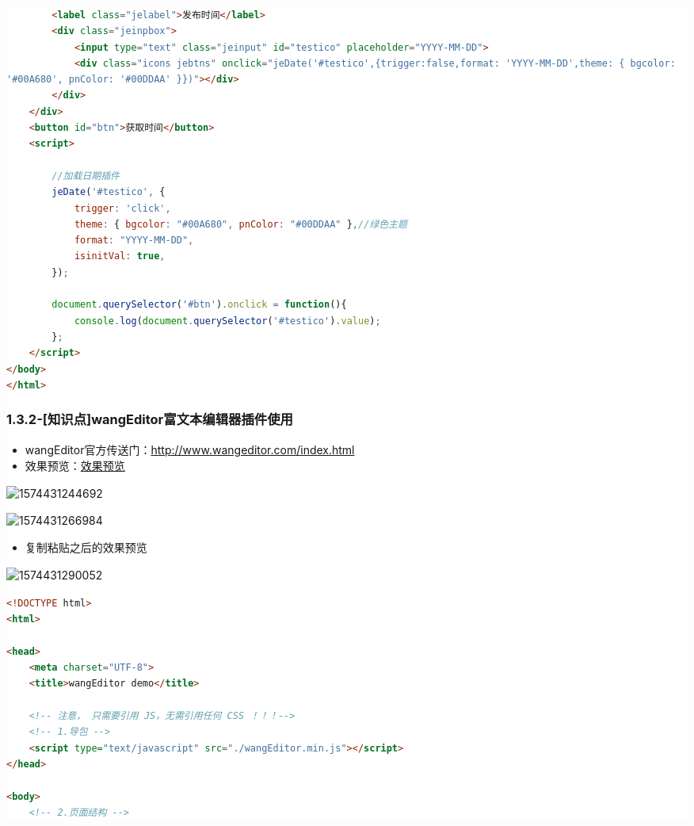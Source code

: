 ```html
        <label class="jelabel">发布时间</label>
        <div class="jeinpbox">
            <input type="text" class="jeinput" id="testico" placeholder="YYYY-MM-DD">
            <div class="icons jebtns" onclick="jeDate('#testico',{trigger:false,format: 'YYYY-MM-DD',theme: { bgcolor: '#00A680', pnColor: '#00DDAA' }})"></div>
        </div>
    </div>
    <button id="btn">获取时间</button>
    <script>

        //加载日期插件
        jeDate('#testico', {
            trigger: 'click',
            theme: { bgcolor: "#00A680", pnColor: "#00DDAA" },//绿色主题
            format: "YYYY-MM-DD",
            isinitVal: true,
        });

        document.querySelector('#btn').onclick = function(){
            console.log(document.querySelector('#testico').value);
        };
    </script>
</body>
</html>
```



### 1.3.2-[知识点]wangEditor富文本编辑器插件使用

* wangEditor官方传送门：http://www.wangeditor.com/index.html
* 效果预览：[效果预览](file:///C:/Users/%E5%BC%A0%E6%99%93%E5%9D%A4/Desktop/%E5%BC%A0%E6%99%93%E5%9D%A4%E5%89%8D%E7%AB%AF%E5%A4%87%E8%AF%BE%E8%B5%84%E6%96%99/%E5%85%A8%E5%A4%A9%E6%A8%A1%E5%BC%8F/06-%E5%A4%A7%E4%BA%8B%E4%BB%B6/2.0%E7%89%88%E6%9C%AC/%E8%AF%BE%E7%A8%8B%E8%B5%84%E6%96%99/%E5%A4%87%E8%AF%BE%E4%BB%A3%E7%A0%81/08-wangEditor%E5%AF%8C%E6%96%87%E6%9C%AC%E7%BC%96%E8%BE%91%E5%99%A8%E6%8F%92%E4%BB%B6%E4%BD%BF%E7%94%A8/01-wangEditor%E4%BD%BF%E7%94%A8.html)

![1574431244692](02-大事件项目.assets/1574431244692.png)

![1574431266984](02-大事件项目.assets/1574431266984.png)







* 复制粘贴之后的效果预览

![1574431290052](02-大事件项目.assets/1574431290052.png)



```html
<!DOCTYPE html>
<html>

<head>
    <meta charset="UTF-8">
    <title>wangEditor demo</title>

    <!-- 注意， 只需要引用 JS，无需引用任何 CSS ！！！-->
    <!-- 1.导包 -->
    <script type="text/javascript" src="./wangEditor.min.js"></script>
</head>

<body>
    <!-- 2.页面结构 -->
```